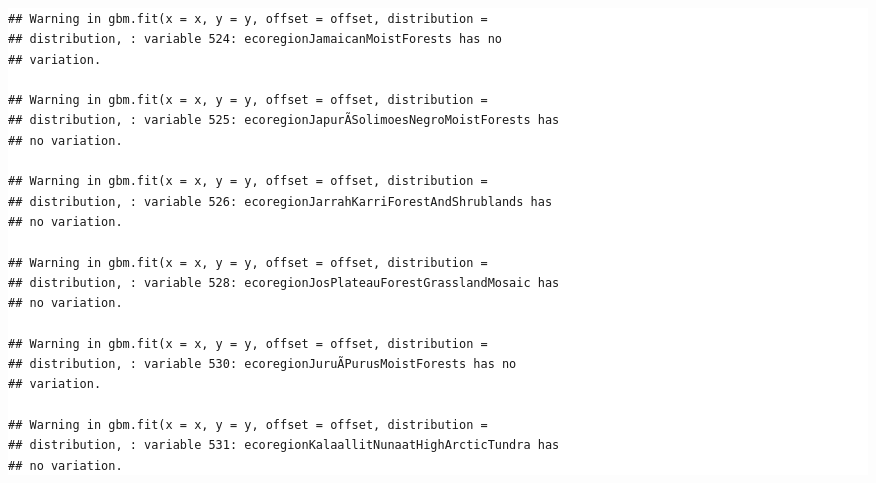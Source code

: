     ## Warning in gbm.fit(x = x, y = y, offset = offset, distribution =
    ## distribution, : variable 524: ecoregionJamaicanMoistForests has no
    ## variation.

    ## Warning in gbm.fit(x = x, y = y, offset = offset, distribution =
    ## distribution, : variable 525: ecoregionJapurÃSolimoesNegroMoistForests has
    ## no variation.

    ## Warning in gbm.fit(x = x, y = y, offset = offset, distribution =
    ## distribution, : variable 526: ecoregionJarrahKarriForestAndShrublands has
    ## no variation.

    ## Warning in gbm.fit(x = x, y = y, offset = offset, distribution =
    ## distribution, : variable 528: ecoregionJosPlateauForestGrasslandMosaic has
    ## no variation.

    ## Warning in gbm.fit(x = x, y = y, offset = offset, distribution =
    ## distribution, : variable 530: ecoregionJuruÃPurusMoistForests has no
    ## variation.

    ## Warning in gbm.fit(x = x, y = y, offset = offset, distribution =
    ## distribution, : variable 531: ecoregionKalaallitNunaatHighArcticTundra has
    ## no variation.
